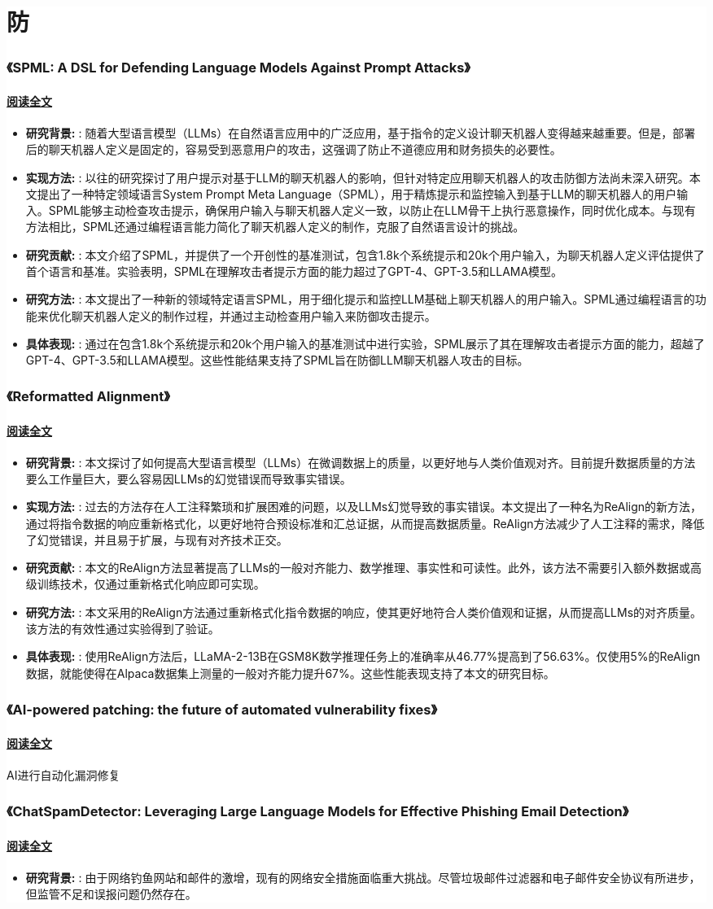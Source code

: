 # 防

### 《SPML: A DSL for Defending Language Models Against Prompt Attacks》

#### [阅读全文](http://arxiv.org/abs/2402.11755v1)

- **研究背景:** : 随着大型语言模型（LLMs）在自然语言应用中的广泛应用，基于指令的定义设计聊天机器人变得越来越重要。但是，部署后的聊天机器人定义是固定的，容易受到恶意用户的攻击，这强调了防止不道德应用和财务损失的必要性。

- **实现方法:** : 以往的研究探讨了用户提示对基于LLM的聊天机器人的影响，但针对特定应用聊天机器人的攻击防御方法尚未深入研究。本文提出了一种特定领域语言System Prompt Meta Language（SPML），用于精炼提示和监控输入到基于LLM的聊天机器人的用户输入。SPML能够主动检查攻击提示，确保用户输入与聊天机器人定义一致，以防止在LLM骨干上执行恶意操作，同时优化成本。与现有方法相比，SPML还通过编程语言能力简化了聊天机器人定义的制作，克服了自然语言设计的挑战。

- **研究贡献:** : 本文介绍了SPML，并提供了一个开创性的基准测试，包含1.8k个系统提示和20k个用户输入，为聊天机器人定义评估提供了首个语言和基准。实验表明，SPML在理解攻击者提示方面的能力超过了GPT-4、GPT-3.5和LLAMA模型。

- **研究方法:** : 本文提出了一种新的领域特定语言SPML，用于细化提示和监控LLM基础上聊天机器人的用户输入。SPML通过编程语言的功能来优化聊天机器人定义的制作过程，并通过主动检查用户输入来防御攻击提示。

- **具体表现:** : 通过在包含1.8k个系统提示和20k个用户输入的基准测试中进行实验，SPML展示了其在理解攻击者提示方面的能力，超越了GPT-4、GPT-3.5和LLAMA模型。这些性能结果支持了SPML旨在防御LLM聊天机器人攻击的目标。

### 《Reformatted Alignment》

#### [阅读全文](http://arxiv.org/abs/2402.12219v1)

- **研究背景:** : 本文探讨了如何提高大型语言模型（LLMs）在微调数据上的质量，以更好地与人类价值观对齐。目前提升数据质量的方法要么工作量巨大，要么容易因LLMs的幻觉错误而导致事实错误。

- **实现方法:** : 过去的方法存在人工注释繁琐和扩展困难的问题，以及LLMs幻觉导致的事实错误。本文提出了一种名为ReAlign的新方法，通过将指令数据的响应重新格式化，以更好地符合预设标准和汇总证据，从而提高数据质量。ReAlign方法减少了人工注释的需求，降低了幻觉错误，并且易于扩展，与现有对齐技术正交。

- **研究贡献:** : 本文的ReAlign方法显著提高了LLMs的一般对齐能力、数学推理、事实性和可读性。此外，该方法不需要引入额外数据或高级训练技术，仅通过重新格式化响应即可实现。

- **研究方法:** : 本文采用的ReAlign方法通过重新格式化指令数据的响应，使其更好地符合人类价值观和证据，从而提高LLMs的对齐质量。该方法的有效性通过实验得到了验证。

- **具体表现:** : 使用ReAlign方法后，LLaMA-2-13B在GSM8K数学推理任务上的准确率从46.77%提高到了56.63%。仅使用5%的ReAlign数据，就能使得在Alpaca数据集上测量的一般对齐能力提升67%。这些性能表现支持了本文的研究目标。

### 《AI-powered patching: the future of automated vulnerability fixes》

#### [阅读全文](https://storage.googleapis.com/gweb-research2023-media/pubtools/pdf/4fd3441fe40bb74e3f94f5203a17399af07b115c.pdf)

AI进行自动化漏洞修复

### 《ChatSpamDetector: Leveraging Large Language Models for Effective Phishing Email Detection》

#### [阅读全文](http://arxiv.org/abs/2402.18093v1)

- **研究背景:** : 由于网络钓鱼网站和邮件的激增，现有的网络安全措施面临重大挑战。尽管垃圾邮件过滤器和电子邮件安全协议有所进步，但监管不足和误报问题仍然存在。
